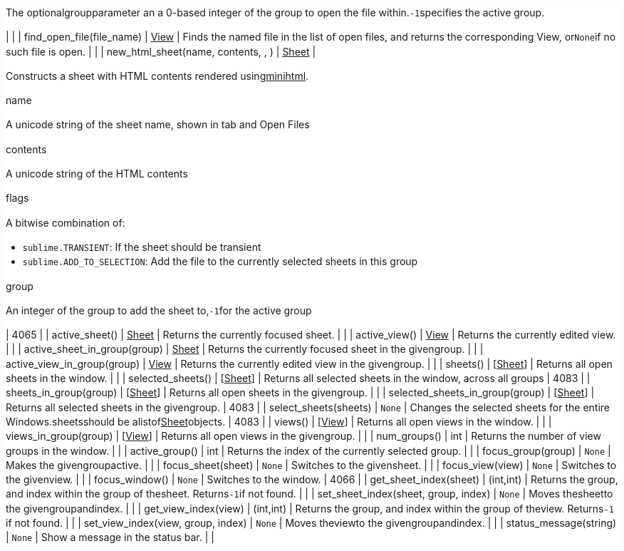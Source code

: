 The optionalgroupparameter an a 0-based integer of the group to open the file within.`-1`specifies the active group.

 |  |
| find\_open\_file(file\_name) | [View](api_reference#sublime.View) | Finds the named file in the list of open files, and returns the corresponding View, or`None`if no such file is open. |  |
| new\_html\_sheet(name, contents, , ) | [Sheet](api_reference#sublime.Sheet) | 

Constructs a sheet with HTML contents rendered using[minihtml](minihtml).

name

A unicode string of the sheet name, shown in tab and Open Files

contents

A unicode string of the HTML contents

flags

A bitwise combination of:

*   `sublime.TRANSIENT`: If the sheet should be transient
*   `sublime.ADD_TO_SELECTION`: Add the file to the currently selected sheets in this group

group

An integer of the group to add the sheet to,`-1`for the active group

 | 4065 |
| active\_sheet() | [Sheet](api_reference#sublime.Sheet) | Returns the currently focused sheet. |  |
| active\_view() | [View](api_reference#sublime.View) | Returns the currently edited view. |  |
| active\_sheet\_in\_group(group) | [Sheet](api_reference#sublime.Sheet) | Returns the currently focused sheet in the givengroup. |  |
| active\_view\_in\_group(group) | [View](api_reference#sublime.View) | Returns the currently edited view in the givengroup. |  |
| sheets() | \[[Sheet](api_reference#sublime.Sheet)\] | Returns all open sheets in the window. |  |
| selected\_sheets() | \[[Sheet](api_reference#sublime.Sheet)\] | Returns all selected sheets in the window, across all groups | 4083 |
| sheets\_in\_group(group) | \[[Sheet](api_reference#sublime.Sheet)\] | Returns all open sheets in the givengroup. |  |
| selected\_sheets\_in\_group(group) | \[[Sheet](api_reference#sublime.Sheet)\] | Returns all selected sheets in the givengroup. | 4083 |
| select\_sheets(sheets) | `None` | Changes the selected sheets for the entire Windows.sheetsshould be alistof[Sheet](api_reference#sublime.Sheet)objects. | 4083 |
| views() | \[[View](api_reference#sublime.View)\] | Returns all open views in the window. |  |
| views\_in\_group(group) | \[[View](api_reference#sublime.View)\] | Returns all open views in the givengroup. |  |
| num\_groups() | int | Returns the number of view groups in the window. |  |
| active\_group() | int | Returns the index of the currently selected group. |  |
| focus\_group(group) | `None` | Makes the givengroupactive. |  |
| focus\_sheet(sheet) | `None` | Switches to the givensheet. |  |
| focus\_view(view) | `None` | Switches to the givenview. |  |
| focus\_window() | `None` | Switches to the window. | 4066 |
| get\_sheet\_index(sheet) | (int,int) | Returns the group, and index within the group of thesheet. Returns`-1`if not found. |  |
| set\_sheet\_index(sheet, group, index) | `None` | Moves thesheetto the givengroupandindex. |  |
| get\_view\_index(view) | (int,int) | Returns the group, and index within the group of theview. Returns`-1`if not found. |  |
| set\_view\_index(view, group, index) | `None` | Moves theviewto the givengroupandindex. |  |
| status\_message(string) | `None` | Show a message in the status bar. |  |